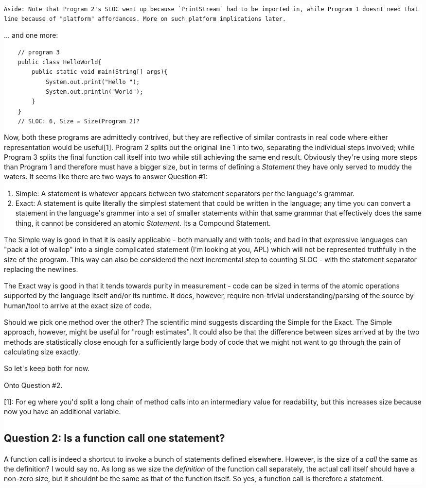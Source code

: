 	Aside: Note that Program 2's SLOC went up because `PrintStream` had to be imported in, while Program 1 doesnt need that line because of "platform" affordances. More on such platform implications later.
	
... and one more:

		// program 3
		public class HelloWorld{
			public static void main(String[] args){
				System.out.print("Hello ");
				System.out.println("World");
			}
		}
		// SLOC: 6, Size = Size(Program 2)?

Now, both these programs are admittedly contrived, but they are reflective of similar contrasts in real code where either representation would be useful[1]. Program 2 splits out the original line 1 into two, separating the individual steps involved; while Program 3 splits the final function call itself into two while still achieving the same end result. Obviously they're using more steps than Program 1 and therefore must have a bigger size, but in terms of defining a _Statement_ they have only served to muddy the waters. It seems like there are two ways to answer Question #1:

1. Simple: A statement is whatever appears between two statement separators per the language's grammar.
2. Exact: A statement is quite literally the simplest statement that could be written in the language; any time you can convert a statement in the language's grammer into a set of smaller statements within that same grammar that effectively does the same thing, it cannot be considered an atomic _Statement_. Its a Compound Statement.

The Simple way is good in that it is easily applicable - both manually and with tools; and bad in that expressive languages can "pack a lot of wallop" into a single complicated statement (I'm looking at you, APL) which will not be represented truthfully in the size of the program. This way can also be considered the next incremental step to counting SLOC - with the statement separator replacing the newlines.

The Exact way is good in that it tends towards purity in measurement - code can be sized in terms of the atomic operations supported by the language itself and/or its runtime. It does, however, require non-trivial understanding/parsing of the source by human/tool to arrive at the exact size of code.

Should we pick one method over the other? The scientific mind suggests discarding the Simple for the Exact. The Simple approach, however, might be useful for "rough estimates". It could also be that the difference between sizes arrived at by the two methods are statistically close enough for a sufficiently large body of code that we might not want to go through the pain of calculating size exactly.

So let's keep both for now.

Onto Question #2.

[1]: For eg where you'd split a long chain of method calls into an intermediary value for readability, but this increases size because now you have an additional variable.

Question 2: Is a function call one statement?
---------------------------------------------
A function call is indeed a shortcut to invoke a bunch of statements defined elsewhere. However, is the size of a _call_ the same as the definition? I would say no. As long as we size the _definition_ of the function call separately, the actual call itself should have a non-zero size, but it shouldnt be the same as that of the function itself. So yes, a function call is therefore a statement.
